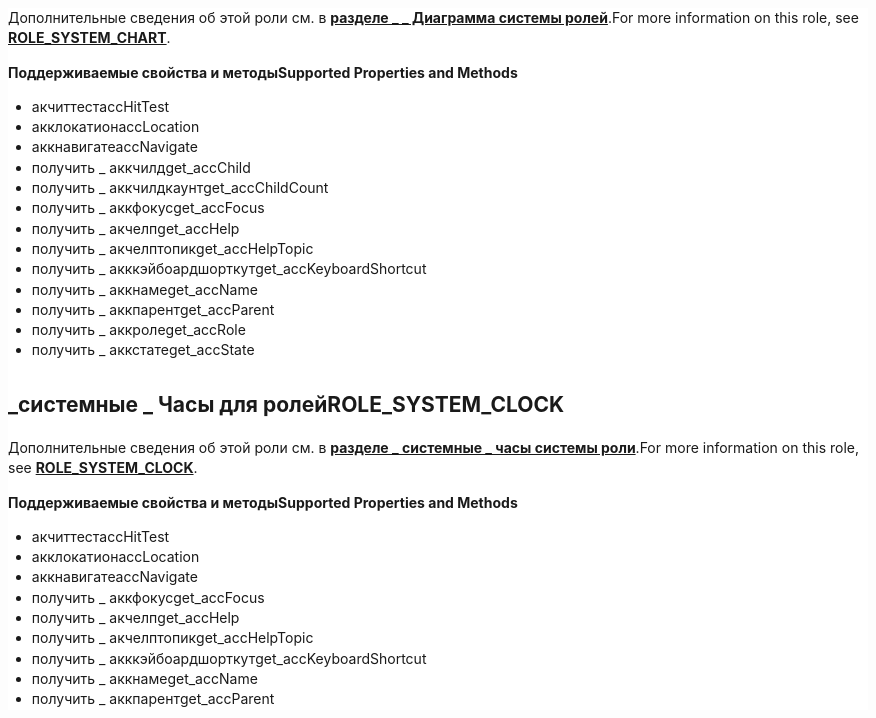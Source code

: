 <span data-ttu-id="a45d1-254">Дополнительные сведения об этой роли см. в [**разделе \_ \_ Диаграмма системы ролей**](object-roles.md).</span><span class="sxs-lookup"><span data-stu-id="a45d1-254">For more information on this role, see [**ROLE\_SYSTEM\_CHART**](object-roles.md).</span></span>

<span data-ttu-id="a45d1-255">**Поддерживаемые свойства и методы**</span><span class="sxs-lookup"><span data-stu-id="a45d1-255">**Supported Properties and Methods**</span></span>

-   <span data-ttu-id="a45d1-256">акчиттест</span><span class="sxs-lookup"><span data-stu-id="a45d1-256">accHitTest</span></span>
-   <span data-ttu-id="a45d1-257">акклокатион</span><span class="sxs-lookup"><span data-stu-id="a45d1-257">accLocation</span></span>
-   <span data-ttu-id="a45d1-258">аккнавигате</span><span class="sxs-lookup"><span data-stu-id="a45d1-258">accNavigate</span></span>
-   <span data-ttu-id="a45d1-259">получить \_ аккчилд</span><span class="sxs-lookup"><span data-stu-id="a45d1-259">get\_accChild</span></span>
-   <span data-ttu-id="a45d1-260">получить \_ аккчилдкаунт</span><span class="sxs-lookup"><span data-stu-id="a45d1-260">get\_accChildCount</span></span>
-   <span data-ttu-id="a45d1-261">получить \_ аккфокус</span><span class="sxs-lookup"><span data-stu-id="a45d1-261">get\_accFocus</span></span>
-   <span data-ttu-id="a45d1-262">получить \_ акчелп</span><span class="sxs-lookup"><span data-stu-id="a45d1-262">get\_accHelp</span></span>
-   <span data-ttu-id="a45d1-263">получить \_ акчелптопик</span><span class="sxs-lookup"><span data-stu-id="a45d1-263">get\_accHelpTopic</span></span>
-   <span data-ttu-id="a45d1-264">получить \_ акккэйбоардшорткут</span><span class="sxs-lookup"><span data-stu-id="a45d1-264">get\_accKeyboardShortcut</span></span>
-   <span data-ttu-id="a45d1-265">получить \_ аккнаме</span><span class="sxs-lookup"><span data-stu-id="a45d1-265">get\_accName</span></span>
-   <span data-ttu-id="a45d1-266">получить \_ аккпарент</span><span class="sxs-lookup"><span data-stu-id="a45d1-266">get\_accParent</span></span>
-   <span data-ttu-id="a45d1-267">получить \_ аккроле</span><span class="sxs-lookup"><span data-stu-id="a45d1-267">get\_accRole</span></span>
-   <span data-ttu-id="a45d1-268">получить \_ аккстате</span><span class="sxs-lookup"><span data-stu-id="a45d1-268">get\_accState</span></span>

## <a name="role_system_clock"></a><span data-ttu-id="a45d1-269">\_системные \_ Часы для ролей</span><span class="sxs-lookup"><span data-stu-id="a45d1-269">ROLE\_SYSTEM\_CLOCK</span></span>

<span data-ttu-id="a45d1-270">Дополнительные сведения об этой роли см. в [**разделе \_ системные \_ часы системы роли**](object-roles.md).</span><span class="sxs-lookup"><span data-stu-id="a45d1-270">For more information on this role, see [**ROLE\_SYSTEM\_CLOCK**](object-roles.md).</span></span>

<span data-ttu-id="a45d1-271">**Поддерживаемые свойства и методы**</span><span class="sxs-lookup"><span data-stu-id="a45d1-271">**Supported Properties and Methods**</span></span>

-   <span data-ttu-id="a45d1-272">акчиттест</span><span class="sxs-lookup"><span data-stu-id="a45d1-272">accHitTest</span></span>
-   <span data-ttu-id="a45d1-273">акклокатион</span><span class="sxs-lookup"><span data-stu-id="a45d1-273">accLocation</span></span>
-   <span data-ttu-id="a45d1-274">аккнавигате</span><span class="sxs-lookup"><span data-stu-id="a45d1-274">accNavigate</span></span>
-   <span data-ttu-id="a45d1-275">получить \_ аккфокус</span><span class="sxs-lookup"><span data-stu-id="a45d1-275">get\_accFocus</span></span>
-   <span data-ttu-id="a45d1-276">получить \_ акчелп</span><span class="sxs-lookup"><span data-stu-id="a45d1-276">get\_accHelp</span></span>
-   <span data-ttu-id="a45d1-277">получить \_ акчелптопик</span><span class="sxs-lookup"><span data-stu-id="a45d1-277">get\_accHelpTopic</span></span>
-   <span data-ttu-id="a45d1-278">получить \_ акккэйбоардшорткут</span><span class="sxs-lookup"><span data-stu-id="a45d1-278">get\_accKeyboardShortcut</span></span>
-   <span data-ttu-id="a45d1-279">получить \_ аккнаме</span><span class="sxs-lookup"><span data-stu-id="a45d1-279">get\_accName</span></span>
-   <span data-ttu-id="a45d1-280">получить \_ аккпарент</span><span class="sxs-lookup"><span data-stu-id="a45d1-280">get\_accParent</span></span>